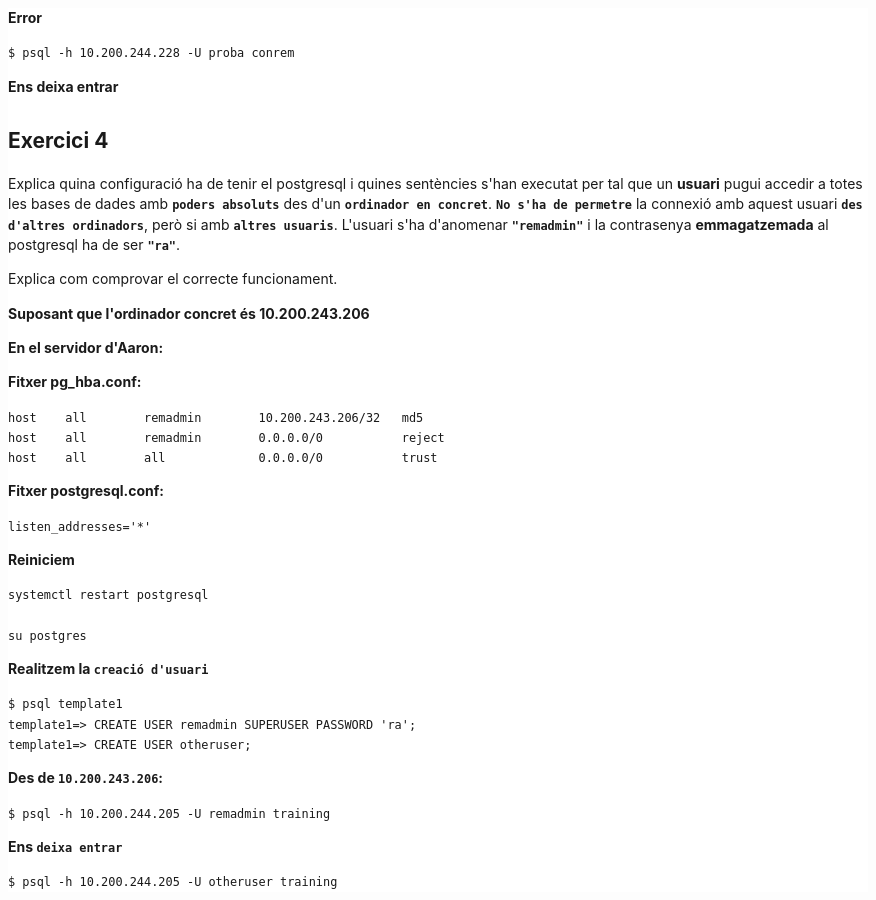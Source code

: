 **Error**

```
$ psql -h 10.200.244.228 -U proba conrem
```

**Ens deixa entrar**

## Exercici 4

Explica quina configuració ha de tenir el postgresql i quines sentències s'han executat per tal que un **usuari** pugui accedir a totes les bases de dades amb **``poders absoluts``** des d'un **``ordinador en concret``**. **``No s'ha de permetre``** la connexió amb aquest usuari **``des d'altres ordinadors``**, però si amb **``altres usuaris``**. L'usuari s'ha d'anomenar **``"remadmin"``** i la contrasenya **emmagatzemada** al postgresql ha de ser **``"ra"``**.

Explica com comprovar el correcte funcionament.

**Suposant que l'ordinador concret és 10.200.243.206**

**En el servidor d'Aaron:**

**Fitxer pg_hba.conf:**
```
host    all        remadmin        10.200.243.206/32   md5
host    all        remadmin        0.0.0.0/0           reject
host    all        all             0.0.0.0/0           trust
```

**Fitxer postgresql.conf:**
```
listen_addresses='*'
```

**Reiniciem**

```
systemctl restart postgresql

su postgres
```

**Realitzem la ``creació d'usuari``**

```
$ psql template1
template1=> CREATE USER remadmin SUPERUSER PASSWORD 'ra';
template1=> CREATE USER otheruser;
```

**Des de ``10.200.243.206``:**
```
$ psql -h 10.200.244.205 -U remadmin training
```

**Ens ``deixa entrar``**

```
$ psql -h 10.200.244.205 -U otheruser training
```

